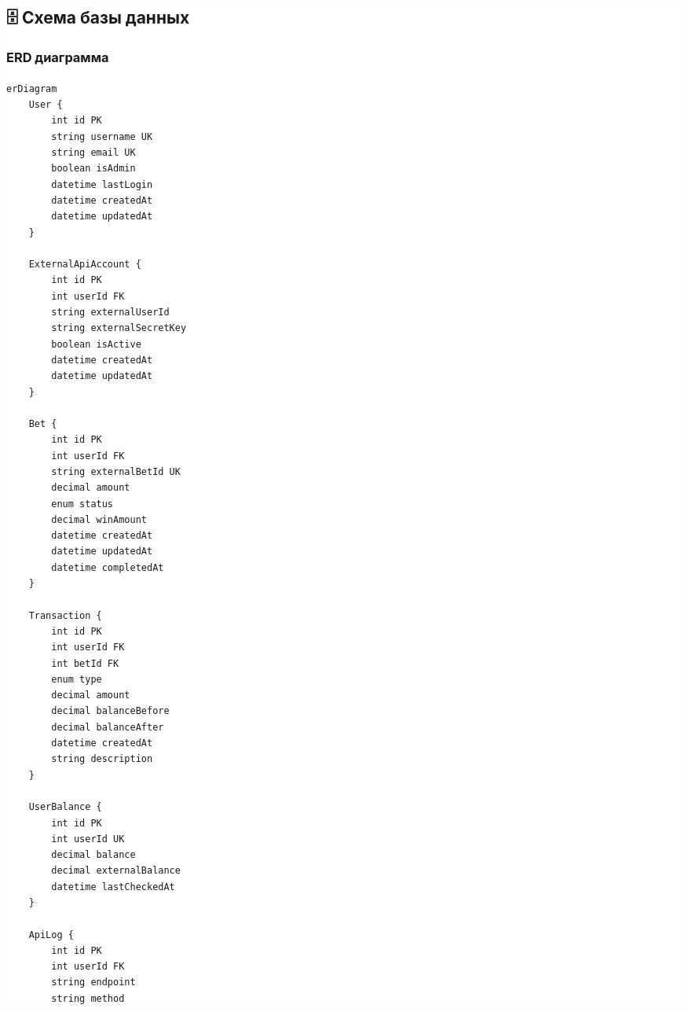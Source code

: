 ## 🗄️ Схема базы данных

### ERD диаграмма

```mermaid
erDiagram
    User {
        int id PK
        string username UK
        string email UK
        boolean isAdmin
        datetime lastLogin
        datetime createdAt
        datetime updatedAt
    }
    
    ExternalApiAccount {
        int id PK
        int userId FK
        string externalUserId
        string externalSecretKey
        boolean isActive
        datetime createdAt
        datetime updatedAt
    }
    
    Bet {
        int id PK
        int userId FK
        string externalBetId UK
        decimal amount
        enum status
        decimal winAmount
        datetime createdAt
        datetime updatedAt
        datetime completedAt
    }
    
    Transaction {
        int id PK
        int userId FK
        int betId FK
        enum type
        decimal amount
        decimal balanceBefore
        decimal balanceAfter
        datetime createdAt
        string description
    }
    
    UserBalance {
        int id PK
        int userId UK
        decimal balance
        decimal externalBalance
        datetime lastCheckedAt
    }
    
    ApiLog {
        int id PK
        int userId FK
        string endpoint
        string method
```